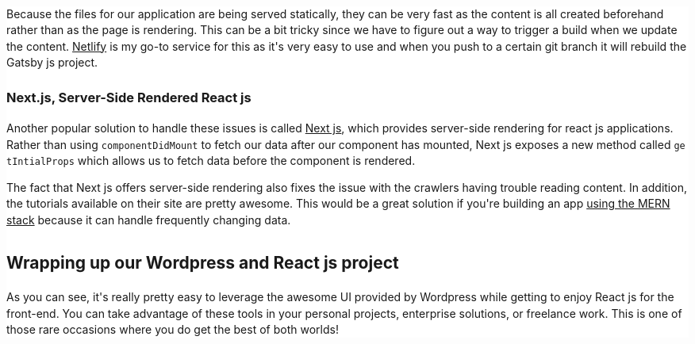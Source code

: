 Because the files for our application are being served statically, they can be very fast as the content is all created beforehand rather than as the page is rendering. This can be a bit tricky since we have to figure out a way to trigger a build when we update the content. [Netlify](https://www.netlify.com/) is my go-to service for this as it's very easy to use and when you push to a certain git branch it will rebuild the Gatsby js project.

<Gif src='https://media.giphy.com/media/1gUWdf8Z8HCxpM8cUR/giphy.mp4' />

### Next.js, Server-Side Rendered React js

Another popular solution to handle these issues is called [Next js](https://nextjs.org/), which provides server-side rendering for react js applications. Rather than using `componentDidMount` to fetch our data after our component has mounted, Next js exposes a new method called `getIntialProps` which allows us to fetch data before the component is rendered.

The fact that Next js offers server-side rendering also fixes the issue with the crawlers having trouble reading content. In addition, the tutorials available on their site are pretty awesome. This would be a great solution if you're building an app [using the MERN stack](https://www.iamtimsmith.com/blog/what-is-the-mern-stack-and-how-does-it-work/) because it can handle frequently changing data.

## Wrapping up our Wordpress and React js project

As you can see, it's really pretty easy to leverage the awesome UI provided by Wordpress while getting to enjoy React js for the front-end. You can take advantage of these tools in your personal projects, enterprise solutions, or freelance work. This is one of those rare occasions where you do get the best of both worlds!
